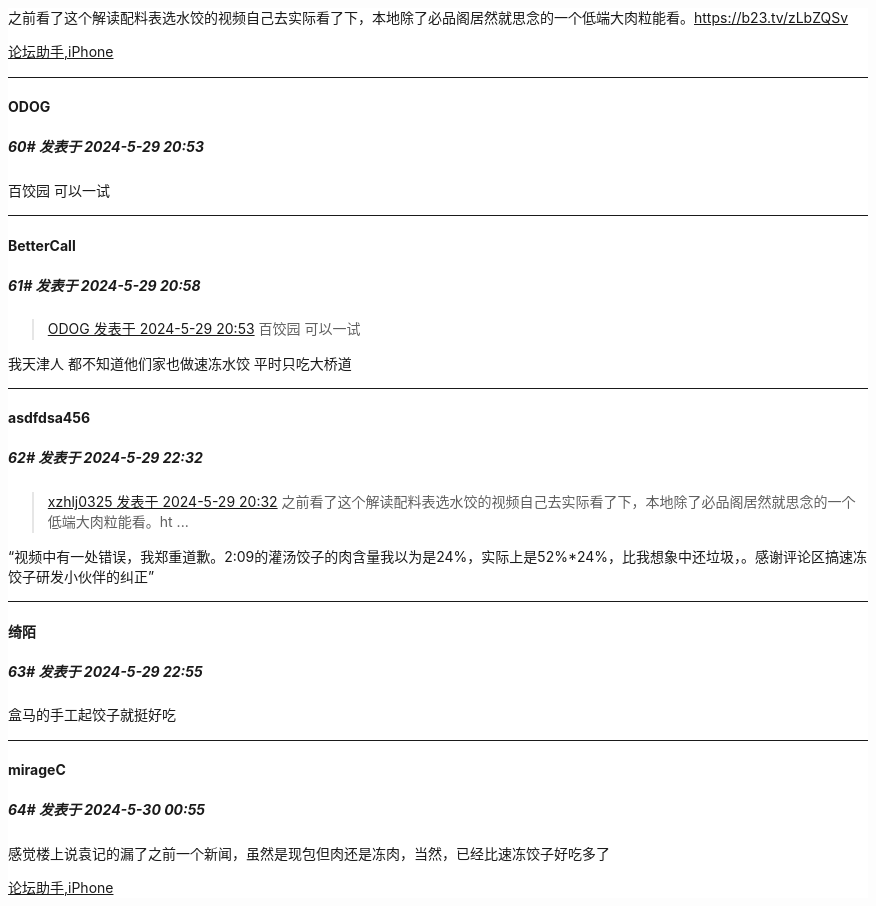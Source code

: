 之前看了这个解读配料表选水饺的视频自己去实际看了下，本地除了必品阁居然就思念的一个低端大肉粒能看。https://b23.tv/zLbZQSv

[论坛助手,iPhone](https://bbs.saraba1st.com/2b/forum.php?mod=viewthread&amp;tid=2029836)


*****

####  ODOG  
##### 60#       发表于 2024-5-29 20:53

百饺园 可以一试

*****

####  BetterCall  
##### 61#       发表于 2024-5-29 20:58

<blockquote><a href="httphttps://bbs.saraba1st.com/2b/forum.php?mod=redirect&amp;goto=findpost&amp;pid=65048947&amp;ptid=2185185" target="_blank">ODOG 发表于 2024-5-29 20:53</a>
百饺园 可以一试</blockquote>
我天津人 都不知道他们家也做速冻水饺 平时只吃大桥道


*****

####  asdfdsa456  
##### 62#       发表于 2024-5-29 22:32

<blockquote><a href="httphttps://bbs.saraba1st.com/2b/forum.php?mod=redirect&amp;goto=findpost&amp;pid=65048762&amp;ptid=2185185" target="_blank">xzhlj0325 发表于 2024-5-29 20:32</a>
之前看了这个解读配料表选水饺的视频自己去实际看了下，本地除了必品阁居然就思念的一个低端大肉粒能看。ht ...</blockquote>
“视频中有一处错误，我郑重道歉。2:09的灌汤饺子的肉含量我以为是24%，实际上是52%*24%，比我想象中还垃圾，。感谢评论区搞速冻饺子研发小伙伴的纠正”


*****

####  绮陌  
##### 63#       发表于 2024-5-29 22:55

盒马的手工起饺子就挺好吃


*****

####  mirageC  
##### 64#       发表于 2024-5-30 00:55

感觉楼上说袁记的漏了之前一个新闻，虽然是现包但肉还是冻肉，当然，已经比速冻饺子好吃多了

[论坛助手,iPhone](https://bbs.saraba1st.com/2b/forum.php?mod=viewthread&amp;tid=2029836)

